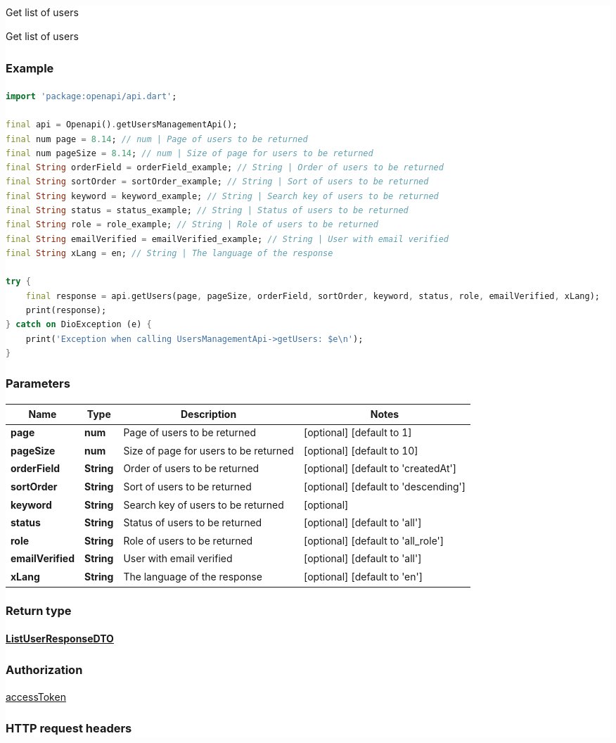 Get list of users

Get list of users

### Example
```dart
import 'package:openapi/api.dart';

final api = Openapi().getUsersManagementApi();
final num page = 8.14; // num | Page of users to be returned
final num pageSize = 8.14; // num | Size of page for users to be returned
final String orderField = orderField_example; // String | Order of users to be returned
final String sortOrder = sortOrder_example; // String | Sort of users to be returned
final String keyword = keyword_example; // String | Search key of users to be returned
final String status = status_example; // String | Status of users to be returned
final String role = role_example; // String | Role of users to be returned
final String emailVerified = emailVerified_example; // String | User with email verified
final String xLang = en; // String | The language of the response

try {
    final response = api.getUsers(page, pageSize, orderField, sortOrder, keyword, status, role, emailVerified, xLang);
    print(response);
} catch on DioException (e) {
    print('Exception when calling UsersManagementApi->getUsers: $e\n');
}
```

### Parameters

Name | Type | Description  | Notes
------------- | ------------- | ------------- | -------------
 **page** | **num**| Page of users to be returned | [optional] [default to 1]
 **pageSize** | **num**| Size of page for users to be returned | [optional] [default to 10]
 **orderField** | **String**| Order of users to be returned | [optional] [default to 'createdAt']
 **sortOrder** | **String**| Sort of users to be returned | [optional] [default to 'descending']
 **keyword** | **String**| Search key of users to be returned | [optional] 
 **status** | **String**| Status of users to be returned | [optional] [default to 'all']
 **role** | **String**| Role of users to be returned | [optional] [default to 'all_role']
 **emailVerified** | **String**| User with email verified | [optional] [default to 'all']
 **xLang** | **String**| The language of the response | [optional] [default to 'en']

### Return type

[**ListUserResponseDTO**](ListUserResponseDTO.md)

### Authorization

[accessToken](../README.md#accessToken)

### HTTP request headers
